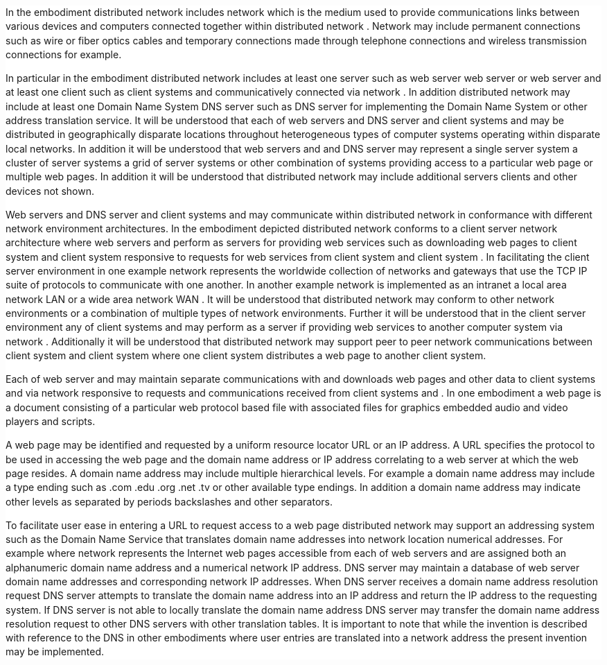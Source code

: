 In the embodiment distributed network includes network which is the medium used to provide communications links between various devices and computers connected together within distributed network . Network may include permanent connections such as wire or fiber optics cables and temporary connections made through telephone connections and wireless transmission connections for example.

In particular in the embodiment distributed network includes at least one server such as web server web server or web server and at least one client such as client systems and communicatively connected via network . In addition distributed network may include at least one Domain Name System DNS server such as DNS server for implementing the Domain Name System or other address translation service. It will be understood that each of web servers and DNS server and client systems and may be distributed in geographically disparate locations throughout heterogeneous types of computer systems operating within disparate local networks. In addition it will be understood that web servers and and DNS server may represent a single server system a cluster of server systems a grid of server systems or other combination of systems providing access to a particular web page or multiple web pages. In addition it will be understood that distributed network may include additional servers clients and other devices not shown.

Web servers and DNS server and client systems and may communicate within distributed network in conformance with different network environment architectures. In the embodiment depicted distributed network conforms to a client server network architecture where web servers and perform as servers for providing web services such as downloading web pages to client system and client system responsive to requests for web services from client system and client system . In facilitating the client server environment in one example network represents the worldwide collection of networks and gateways that use the TCP IP suite of protocols to communicate with one another. In another example network is implemented as an intranet a local area network LAN or a wide area network WAN . It will be understood that distributed network may conform to other network environments or a combination of multiple types of network environments. Further it will be understood that in the client server environment any of client systems and may perform as a server if providing web services to another computer system via network . Additionally it will be understood that distributed network may support peer to peer network communications between client system and client system where one client system distributes a web page to another client system.

Each of web server and may maintain separate communications with and downloads web pages and other data to client systems and via network responsive to requests and communications received from client systems and . In one embodiment a web page is a document consisting of a particular web protocol based file with associated files for graphics embedded audio and video players and scripts.

A web page may be identified and requested by a uniform resource locator URL or an IP address. A URL specifies the protocol to be used in accessing the web page and the domain name address or IP address correlating to a web server at which the web page resides. A domain name address may include multiple hierarchical levels. For example a domain name address may include a type ending such as .com .edu .org .net .tv or other available type endings. In addition a domain name address may indicate other levels as separated by periods backslashes and other separators.

To facilitate user ease in entering a URL to request access to a web page distributed network may support an addressing system such as the Domain Name Service that translates domain name addresses into network location numerical addresses. For example where network represents the Internet web pages accessible from each of web servers and are assigned both an alphanumeric domain name address and a numerical network IP address. DNS server may maintain a database of web server domain name addresses and corresponding network IP addresses. When DNS server receives a domain name address resolution request DNS server attempts to translate the domain name address into an IP address and return the IP address to the requesting system. If DNS server is not able to locally translate the domain name address DNS server may transfer the domain name address resolution request to other DNS servers with other translation tables. It is important to note that while the invention is described with reference to the DNS in other embodiments where user entries are translated into a network address the present invention may be implemented.
